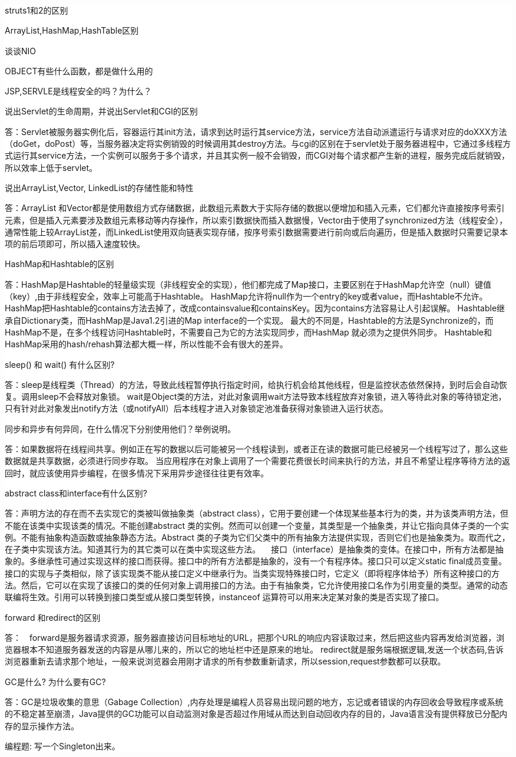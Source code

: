 struts1和2的区别 

ArrayList,HashMap,HashTable区别 

谈谈NIO 

OBJECT有些什么函数，都是做什么用的 

JSP,SERVLE是线程安全的吗？为什么？ 

说出Servlet的生命周期，并说出Servlet和CGI的区别

答：Servlet被服务器实例化后，容器运行其init方法，请求到达时运行其service方法，service方法自动派遣运行与请求对应的doXXX方法（doGet，doPost）等，当服务器决定将实例销毁的时候调用其destroy方法。与cgi的区别在于servlet处于服务器进程中，它通过多线程方式运行其service方法，一个实例可以服务于多个请求，并且其实例一般不会销毁，而CGI对每个请求都产生新的进程，服务完成后就销毁，所以效率上低于servlet。

说出ArrayList,Vector, LinkedList的存储性能和特性 

答：ArrayList 和Vector都是使用数组方式存储数据，此数组元素数大于实际存储的数据以便增加和插入元素，它们都允许直接按序号索引元素，但是插入元素要涉及数组元素移动等内存操作，所以索引数据快而插入数据慢，Vector由于使用了synchronized方法（线程安全），通常性能上较ArrayList差，而LinkedList使用双向链表实现存储，按序号索引数据需要进行前向或后向遍历，但是插入数据时只需要记录本项的前后项即可，所以插入速度较快。 

HashMap和Hashtable的区别

答：HashMap是Hashtable的轻量级实现（非线程安全的实现），他们都完成了Map接口，主要区别在于HashMap允许空（null）键值（key）,由于非线程安全，效率上可能高于Hashtable。 HashMap允许将null作为一个entry的key或者value，而Hashtable不允许。 HashMap把Hashtable的contains方法去掉了，改成containsvalue和containsKey。因为contains方法容易让人引起误解。 Hashtable继承自Dictionary类，而HashMap是Java1.2引进的Map interface的一个实现。 最大的不同是，Hashtable的方法是Synchronize的，而HashMap不是，在多个线程访问Hashtable时，不需要自己为它的方法实现同步，而HashMap 就必须为之提供外同步。 Hashtable和HashMap采用的hash/rehash算法都大概一样，所以性能不会有很大的差异。 

sleep() 和 wait() 有什么区别? 

答：sleep是线程类（Thread）的方法，导致此线程暂停执行指定时间，给执行机会给其他线程，但是监控状态依然保持，到时后会自动恢复。调用sleep不会释放对象锁。 wait是Object类的方法，对此对象调用wait方法导致本线程放弃对象锁，进入等待此对象的等待锁定池，只有针对此对象发出notify方法（或notifyAll）后本线程才进入对象锁定池准备获得对象锁进入运行状态。

同步和异步有何异同，在什么情况下分别使用他们？举例说明。 

答：如果数据将在线程间共享。例如正在写的数据以后可能被另一个线程读到，或者正在读的数据可能已经被另一个线程写过了，那么这些数据就是共享数据，必须进行同步存取。 当应用程序在对象上调用了一个需要花费很长时间来执行的方法，并且不希望让程序等待方法的返回时，就应该使用异步编程，在很多情况下采用异步途径往往更有效率。 

abstract class和interface有什么区别? 

答：声明方法的存在而不去实现它的类被叫做抽象类（abstract class），它用于要创建一个体现某些基本行为的类，并为该类声明方法，但不能在该类中实现该类的情况。不能创建abstract 类的实例。然而可以创建一个变量，其类型是一个抽象类，并让它指向具体子类的一个实例。不能有抽象构造函数或抽象静态方法。Abstract 类的子类为它们父类中的所有抽象方法提供实现，否则它们也是抽象类为。取而代之，在子类中实现该方法。知道其行为的其它类可以在类中实现这些方法。 
　接口（interface）是抽象类的变体。在接口中，所有方法都是抽象的。多继承性可通过实现这样的接口而获得。接口中的所有方法都是抽象的，没有一个有程序体。接口只可以定义static final成员变量。接口的实现与子类相似，除了该实现类不能从接口定义中继承行为。当类实现特殊接口时，它定义（即将程序体给予）所有这种接口的方法。然后，它可以在实现了该接口的类的任何对象上调用接口的方法。由于有抽象类，它允许使用接口名作为引用变量的类型。通常的动态联编将生效。引用可以转换到接口类型或从接口类型转换，instanceof 运算符可以用来决定某对象的类是否实现了接口。 

forward 和redirect的区别 

答：　forward是服务器请求资源，服务器直接访问目标地址的URL，把那个URL的响应内容读取过来，然后把这些内容再发给浏览器，浏览器根本不知道服务器发送的内容是从哪儿来的，所以它的地址栏中还是原来的地址。 
    redirect就是服务端根据逻辑,发送一个状态码,告诉浏览器重新去请求那个地址，一般来说浏览器会用刚才请求的所有参数重新请求，所以session,request参数都可以获取。 
	
GC是什么? 为什么要有GC? 

答：GC是垃圾收集的意思（Gabage Collection）,内存处理是编程人员容易出现问题的地方，忘记或者错误的内存回收会导致程序或系统的不稳定甚至崩溃，Java提供的GC功能可以自动监测对象是否超过作用域从而达到自动回收内存的目的，Java语言没有提供释放已分配内存的显示操作方法。 
  
编程题: 写一个Singleton出来。 
